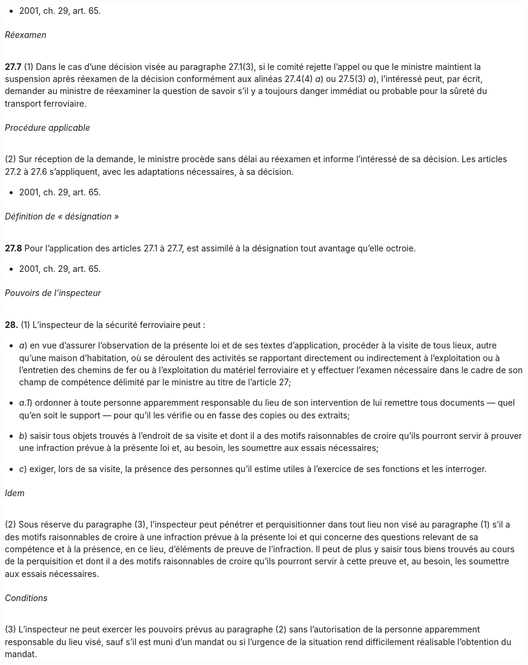   * 2001, ch. 29, art. 65.

###### Réexamen

**27.7** (1) Dans le cas d’une décision visée au paragraphe 27.1(3), si le comité rejette l’appel ou que le ministre maintient la suspension après réexamen de la décision conformément aux alinéas 27.4(4) _a_) ou 27.5(3) _a_), l’intéressé peut, par écrit, demander au ministre de réexaminer la question de savoir s’il y a toujours danger immédiat ou probable pour la sûreté du transport ferroviaire.

###### Procédure applicable

(2) Sur réception de la demande, le ministre procède sans délai au réexamen et informe l’intéressé de sa décision. Les articles 27.2 à 27.6 s’appliquent, avec les adaptations nécessaires, à sa décision.

  * 2001, ch. 29, art. 65.

###### Définition de « désignation »

**27.8** Pour l’application des articles 27.1 à 27.7, est assimilé à la désignation tout avantage qu’elle octroie.

  * 2001, ch. 29, art. 65.

###### Pouvoirs de l’inspecteur

**28.** (1) L’inspecteur de la sécurité ferroviaire peut :

  * _a_) en vue d’assurer l’observation de la présente loi et de ses textes d’application, procéder à la visite de tous lieux, autre qu’une maison d’habitation, où se déroulent des activités se rapportant directement ou indirectement à l’exploitation ou à l’entretien des chemins de fer ou à l’exploitation du matériel ferroviaire et y effectuer l’examen nécessaire dans le cadre de son champ de compétence délimité par le ministre au titre de l’article 27;

  * _a.1_) ordonner à toute personne apparemment responsable du lieu de son intervention de lui remettre tous documents — quel qu’en soit le support — pour qu’il les vérifie ou en fasse des copies ou des extraits;

  * _b_) saisir tous objets trouvés à l’endroit de sa visite et dont il a des motifs raisonnables de croire qu’ils pourront servir à prouver une infraction prévue à la présente loi et, au besoin, les soumettre aux essais nécessaires;

  * _c_) exiger, lors de sa visite, la présence des personnes qu’il estime utiles à l’exercice de ses fonctions et les interroger.

###### Idem

(2) Sous réserve du paragraphe (3), l’inspecteur peut pénétrer et perquisitionner dans tout lieu non visé au paragraphe (1) s’il a des motifs raisonnables de croire à une infraction prévue à la présente loi et qui concerne des questions relevant de sa compétence et à la présence, en ce lieu, d’éléments de preuve de l’infraction. Il peut de plus y saisir tous biens trouvés au cours de la perquisition et dont il a des motifs raisonnables de croire qu’ils pourront servir à cette preuve et, au besoin, les soumettre aux essais nécessaires.

###### Conditions

(3) L’inspecteur ne peut exercer les pouvoirs prévus au paragraphe (2) sans l’autorisation de la personne apparemment responsable du lieu visé, sauf s’il est muni d’un mandat ou si l’urgence de la situation rend difficilement réalisable l’obtention du mandat.

